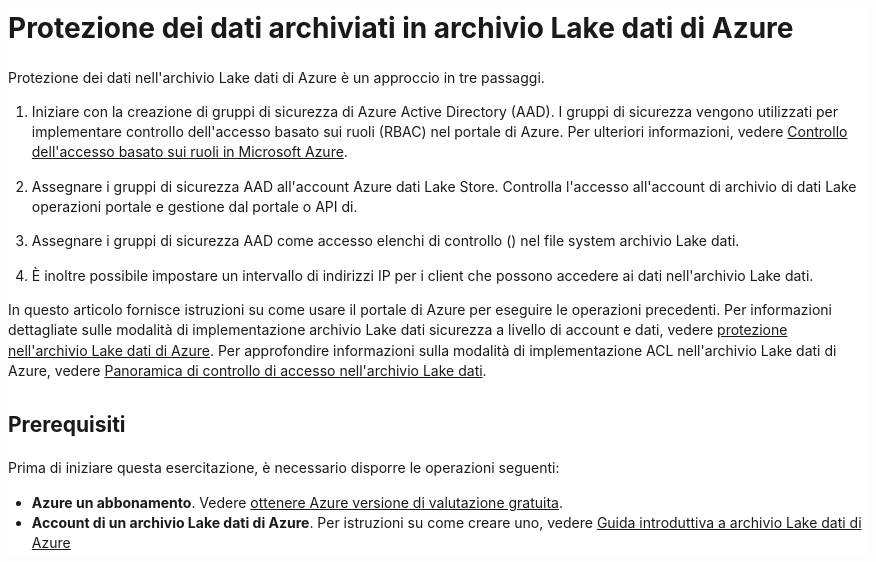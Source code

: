 <properties 
   pageTitle="Protezione dei dati archiviati in archivio Lake dati di Azure | Microsoft Azure" 
   description="Informazioni su come proteggere i dati nell'archivio di Azure Lake dati con i gruppi e gli elenchi di controllo di accesso" 
   services="data-lake-store" 
   documentationCenter="" 
   authors="nitinme" 
   manager="jhubbard" 
   editor="cgronlun"/>
 
<tags
   ms.service="data-lake-store"
   ms.devlang="na"
   ms.topic="article"
   ms.tgt_pltfrm="na"
   ms.workload="big-data" 
   ms.date="09/29/2016"
   ms.author="nitinme"/>

# <a name="securing-data-stored-in-azure-data-lake-store"></a>Protezione dei dati archiviati in archivio Lake dati di Azure

Protezione dei dati nell'archivio Lake dati di Azure è un approccio in tre passaggi.

1. Iniziare con la creazione di gruppi di sicurezza di Azure Active Directory (AAD). I gruppi di sicurezza vengono utilizzati per implementare controllo dell'accesso basato sui ruoli (RBAC) nel portale di Azure. Per ulteriori informazioni, vedere [Controllo dell'accesso basato sui ruoli in Microsoft Azure](../active-directory/role-based-access-control-configure.md).

2. Assegnare i gruppi di sicurezza AAD all'account Azure dati Lake Store. Controlla l'accesso all'account di archivio di dati Lake operazioni portale e gestione dal portale o API di.

3. Assegnare i gruppi di sicurezza AAD come accesso elenchi di controllo () nel file system archivio Lake dati.

4. È inoltre possibile impostare un intervallo di indirizzi IP per i client che possono accedere ai dati nell'archivio Lake dati.

In questo articolo fornisce istruzioni su come usare il portale di Azure per eseguire le operazioni precedenti. Per informazioni dettagliate sulle modalità di implementazione archivio Lake dati sicurezza a livello di account e dati, vedere [protezione nell'archivio Lake dati di Azure](data-lake-store-security-overview.md). Per approfondire informazioni sulla modalità di implementazione ACL nell'archivio Lake dati di Azure, vedere [Panoramica di controllo di accesso nell'archivio Lake dati](data-lake-store-access-control.md).

## <a name="prerequisites"></a>Prerequisiti

Prima di iniziare questa esercitazione, è necessario disporre le operazioni seguenti:

- **Azure un abbonamento**. Vedere [ottenere Azure versione di valutazione gratuita](https://azure.microsoft.com/pricing/free-trial/).
- **Account di un archivio Lake dati di Azure**. Per istruzioni su come creare uno, vedere [Guida introduttiva a archivio Lake dati di Azure](data-lake-store-get-started-portal.md)
